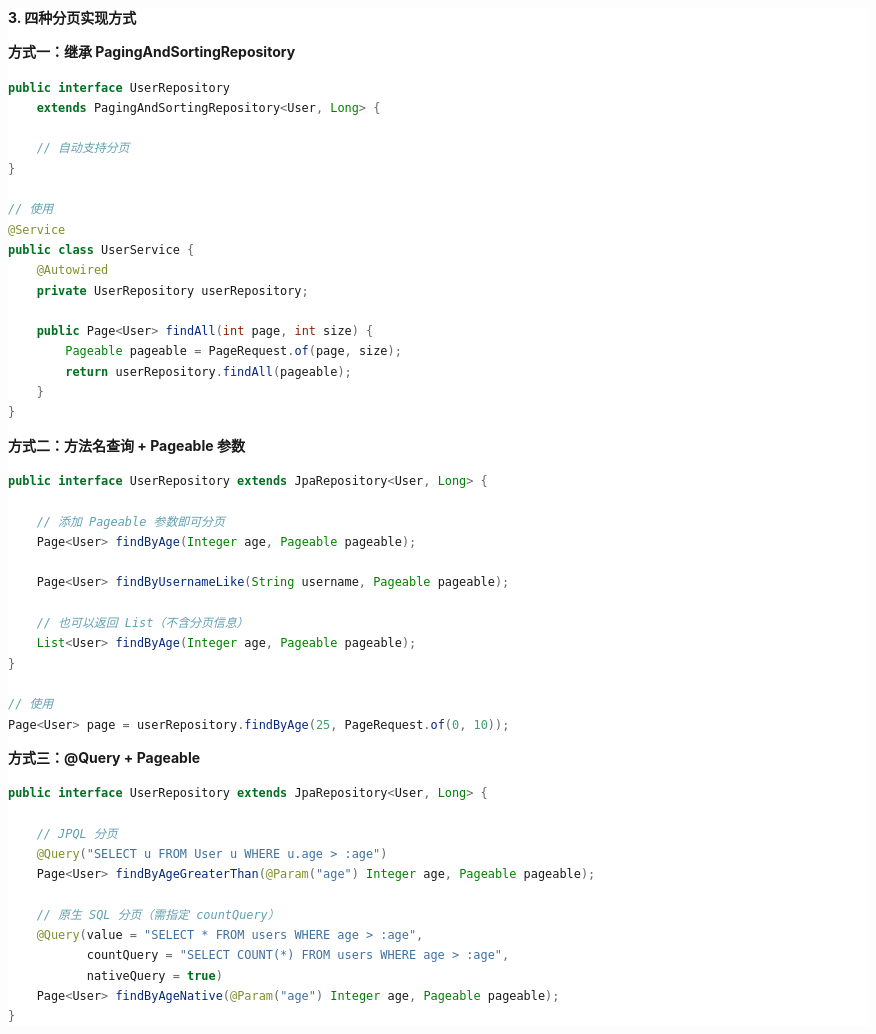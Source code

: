 **3. 四种分页实现方式**

**方式一：继承 PagingAndSortingRepository**

```java
public interface UserRepository
    extends PagingAndSortingRepository<User, Long> {

    // 自动支持分页
}

// 使用
@Service
public class UserService {
    @Autowired
    private UserRepository userRepository;

    public Page<User> findAll(int page, int size) {
        Pageable pageable = PageRequest.of(page, size);
        return userRepository.findAll(pageable);
    }
}
```

**方式二：方法名查询 + Pageable 参数**

```java
public interface UserRepository extends JpaRepository<User, Long> {

    // 添加 Pageable 参数即可分页
    Page<User> findByAge(Integer age, Pageable pageable);

    Page<User> findByUsernameLike(String username, Pageable pageable);

    // 也可以返回 List（不含分页信息）
    List<User> findByAge(Integer age, Pageable pageable);
}

// 使用
Page<User> page = userRepository.findByAge(25, PageRequest.of(0, 10));
```

**方式三：@Query + Pageable**

```java
public interface UserRepository extends JpaRepository<User, Long> {

    // JPQL 分页
    @Query("SELECT u FROM User u WHERE u.age > :age")
    Page<User> findByAgeGreaterThan(@Param("age") Integer age, Pageable pageable);

    // 原生 SQL 分页（需指定 countQuery）
    @Query(value = "SELECT * FROM users WHERE age > :age",
           countQuery = "SELECT COUNT(*) FROM users WHERE age > :age",
           nativeQuery = true)
    Page<User> findByAgeNative(@Param("age") Integer age, Pageable pageable);
}
```
